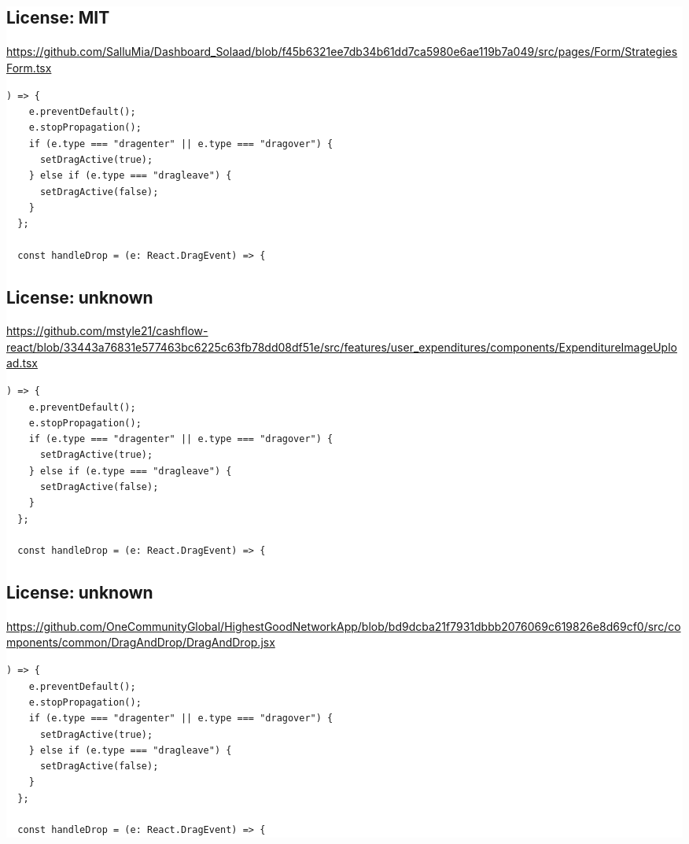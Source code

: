 ## License: MIT

https://github.com/SalluMia/Dashboard_Solaad/blob/f45b6321ee7db34b61dd7ca5980e6ae119b7a049/src/pages/Form/StrategiesForm.tsx

```
) => {
    e.preventDefault();
    e.stopPropagation();
    if (e.type === "dragenter" || e.type === "dragover") {
      setDragActive(true);
    } else if (e.type === "dragleave") {
      setDragActive(false);
    }
  };

  const handleDrop = (e: React.DragEvent) => {

```

## License: unknown

https://github.com/mstyle21/cashflow-react/blob/33443a76831e577463bc6225c63fb78dd08df51e/src/features/user_expenditures/components/ExpenditureImageUpload.tsx

```
) => {
    e.preventDefault();
    e.stopPropagation();
    if (e.type === "dragenter" || e.type === "dragover") {
      setDragActive(true);
    } else if (e.type === "dragleave") {
      setDragActive(false);
    }
  };

  const handleDrop = (e: React.DragEvent) => {

```

## License: unknown

https://github.com/OneCommunityGlobal/HighestGoodNetworkApp/blob/bd9dcba21f7931dbbb2076069c619826e8d69cf0/src/components/common/DragAndDrop/DragAndDrop.jsx

```
) => {
    e.preventDefault();
    e.stopPropagation();
    if (e.type === "dragenter" || e.type === "dragover") {
      setDragActive(true);
    } else if (e.type === "dragleave") {
      setDragActive(false);
    }
  };

  const handleDrop = (e: React.DragEvent) => {

```
